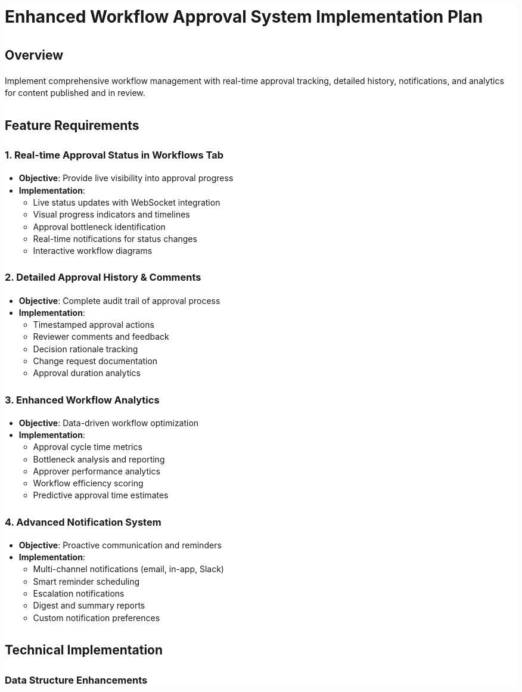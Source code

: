 # Enhanced Workflow Approval System Implementation Plan

## Overview
Implement comprehensive workflow management with real-time approval tracking, detailed history, notifications, and analytics for content published and in review.

## Feature Requirements

### 1. Real-time Approval Status in Workflows Tab
- **Objective**: Provide live visibility into approval progress
- **Implementation**:
  - Live status updates with WebSocket integration
  - Visual progress indicators and timelines
  - Approval bottleneck identification
  - Real-time notifications for status changes
  - Interactive workflow diagrams

### 2. Detailed Approval History & Comments
- **Objective**: Complete audit trail of approval process
- **Implementation**:
  - Timestamped approval actions
  - Reviewer comments and feedback
  - Decision rationale tracking
  - Change request documentation
  - Approval duration analytics

### 3. Enhanced Workflow Analytics
- **Objective**: Data-driven workflow optimization
- **Implementation**:
  - Approval cycle time metrics
  - Bottleneck analysis and reporting
  - Approver performance analytics
  - Workflow efficiency scoring
  - Predictive approval time estimates

### 4. Advanced Notification System
- **Objective**: Proactive communication and reminders
- **Implementation**:
  - Multi-channel notifications (email, in-app, Slack)
  - Smart reminder scheduling
  - Escalation notifications
  - Digest and summary reports
  - Custom notification preferences

## Technical Implementation

### Data Structure Enhancements
